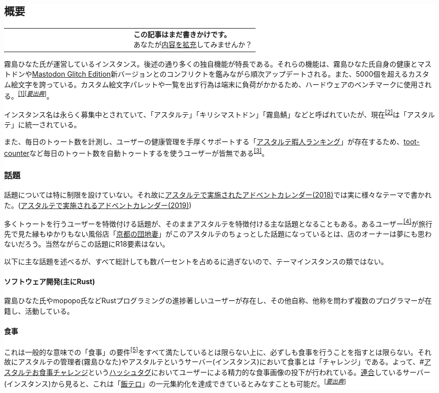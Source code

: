 </div>

## 概要

<table>
<colgroup>
<col style="width: 50%" />
<col style="width: 50%" />
</colgroup>
<tbody>
<tr class="odd">
<td></td>
<td><strong>この記事はまだ書きかけです。</strong>
<div>
あなたが<a href="https://ja.mstdn.wiki/Kirishima.cloud&amp;action=edit" rel="nofollow">内容を拡充</a>してみませんか？
</div></td>
</tr>
</tbody>
</table>

霧島ひなた氏が運営しているインスタンス。後述の通り多くの独自機能が特長である。それらの機能は、霧島ひなた氏自身の健康とマストドンや[Mastodon Glitch Edition](/Glitch-soc "Glitch-soc")新バージョンとのコンフリクトを鑑みながら順次アップデートされる。また、5000個を超えるカスタム絵文字を誇っている。カスタム絵文字パレットや一覧を出す行為は端末に負荷がかかるため、ハードウェアのベンチマークに使用される。<sup>[\[1\]](#cite_note-1)\[*[要出典](https://ja.wikipedia.org/wiki/Wikipedia:%E3%80%8C%E8%A6%81%E5%87%BA%E5%85%B8%E3%80%8D%E3%82%92%E3%82%AF%E3%83%AA%E3%83%83%E3%82%AF%E3%81%95%E3%82%8C%E3%81%9F%E6%96%B9%E3%81%B8 "w:Wikipedia:「要出典」をクリックされた方へ")*\]</sup>。

インスタンス名は永らく募集中とされていて、「アスタルテ」「キリシマストドン」「霧島鯖」などと呼ばれていたが、現在<sup>[\[2\]](#cite_note-2)</sup>は「アスタルテ」に統一されている。

また、毎日のトゥート数を計測し、ユーザーの健康管理を手厚くサポートする「[アスタルテ暇人ランキング](/%E3%82%A2%E3%82%B9%E3%82%BF%E3%83%AB%E3%83%86%E6%9A%87%E4%BA%BA%E3%83%A9%E3%83%B3%E3%82%AD%E3%83%B3%E3%82%B0 "アスタルテ暇人ランキング")」が存在するため、[toot-counter](/Toot-counter "Toot-counter")など毎日のトゥート数を自動トゥートするを使うユーザーが皆無である<sup>[\[3\]](#cite_note-3)</sup>。

### 話題

話題については特に制限を設けていない。それ故に<a href="https://adventar.org/calendars/3503" rel="nofollow">アスタルテで実施されたアドベントカレンダー(2018)</a>では実に様々なテーマで書かれた。(<a href="https://adventar.org/calendars/3971" rel="nofollow">アスタルテで実施されるアドベントカレンダー(2019)</a>)

多くトゥートを行うユーザーを特徴付ける話題が、そのままアスタルテを特徴付ける主な話題となることもある。あるユーザー<sup>[\[4\]](#cite_note-4)</sup>が旅行先で見た縁もゆかりもない風俗店「<a href="https://maps.google.com/?cid=18110656808399308203" rel="nofollow">京都の団地妻</a>」がこのアスタルテのちょっとした話題になっているとは、店のオーナーは夢にも思わないだろう。当然ながらこの話題にR18要素はない。

以下に主な話題を述べるが、すべて総計しても数パーセントを占めるに過ぎないので、テーマインスタンスの類ではない。

#### ソフトウェア開発(主にRust)

霧島ひなた氏やmopopo氏などRustプログラミングの進捗著しいユーザーが存在し、その他自称、他称を問わず複数のプログラマーが在籍し、活動している。

#### 食事

これは一般的な意味での「食事」の要件<sup>[\[5\]](#cite_note-5)</sup>をすべて満たしているとは限らない上に、必ずしも食事を行うことを指すとは限らない。それ故にアスタルテの管理者(霧島ひなた)やアスタルテというサーバー(インスタンス)において食事とは「チャレンジ」である。よって、#<a href="https://kirishima.cloud/tags/%E3%82%A2%E3%82%B9%E3%82%BF%E3%83%AB%E3%83%86%E3%81%8A%E9%A3%9F%E4%BA%8B%E3%83%81%E3%83%A3%E3%83%AC%E3%83%B3%E3%82%B8" rel="nofollow">アスタルテお食事チャレンジ</a>という[ハッシュタグ](/%E3%83%8F%E3%83%83%E3%82%B7%E3%83%A5%E3%82%BF%E3%82%B0 "ハッシュタグ")においてユーザーによる精力的な食事画像の投下が行われている。[連合](/%E9%80%A3%E5%90%88 "連合")しているサーバー(インスタンス)から見ると、これは「[飯テロ](/%E9%A3%AF%E3%83%86%E3%83%AD "飯テロ")」の一元集約化を達成できているとみなすことも可能だ。<sup>\[*[要出典](https://ja.wikipedia.org/wiki/Wikipedia:%E3%80%8C%E8%A6%81%E5%87%BA%E5%85%B8%E3%80%8D%E3%82%92%E3%82%AF%E3%83%AA%E3%83%83%E3%82%AF%E3%81%95%E3%82%8C%E3%81%9F%E6%96%B9%E3%81%B8 "w:Wikipedia:「要出典」をクリックされた方へ")*\]</sup>
